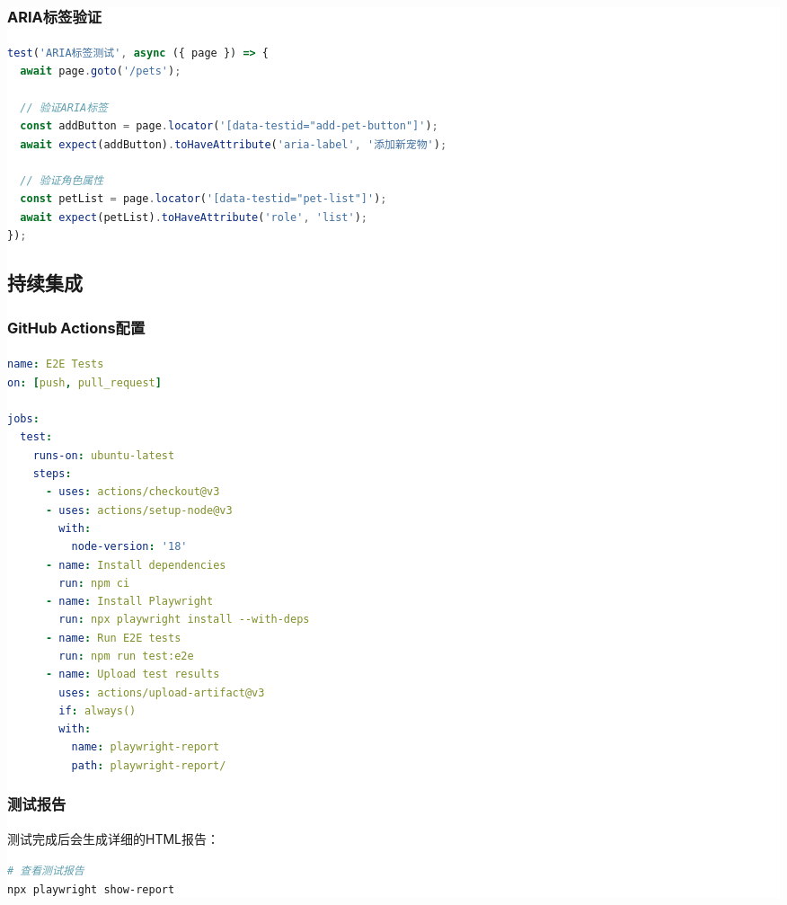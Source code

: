 ### ARIA标签验证

```typescript
test('ARIA标签测试', async ({ page }) => {
  await page.goto('/pets');
  
  // 验证ARIA标签
  const addButton = page.locator('[data-testid="add-pet-button"]');
  await expect(addButton).toHaveAttribute('aria-label', '添加新宠物');
  
  // 验证角色属性
  const petList = page.locator('[data-testid="pet-list"]');
  await expect(petList).toHaveAttribute('role', 'list');
});
```

## 持续集成

### GitHub Actions配置

```yaml
name: E2E Tests
on: [push, pull_request]

jobs:
  test:
    runs-on: ubuntu-latest
    steps:
      - uses: actions/checkout@v3
      - uses: actions/setup-node@v3
        with:
          node-version: '18'
      - name: Install dependencies
        run: npm ci
      - name: Install Playwright
        run: npx playwright install --with-deps
      - name: Run E2E tests
        run: npm run test:e2e
      - name: Upload test results
        uses: actions/upload-artifact@v3
        if: always()
        with:
          name: playwright-report
          path: playwright-report/
```

### 测试报告

测试完成后会生成详细的HTML报告：

```bash
# 查看测试报告
npx playwright show-report
```
